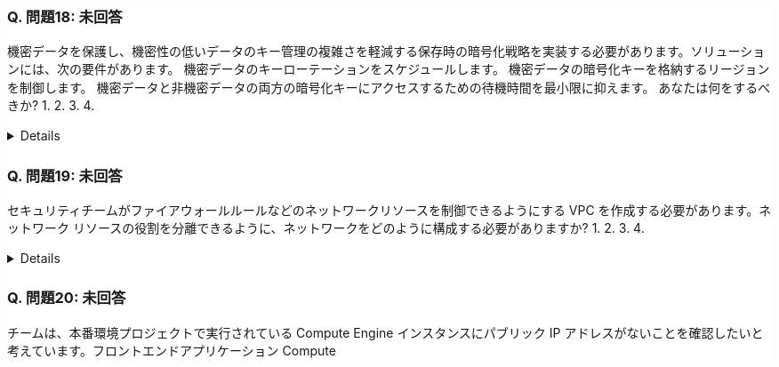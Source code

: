 ### Q.  問題18: 未回答
機密データを保護し、機密性の低いデータのキー管理の複雑さを軽減する保存時の暗号化戦略を実装する必要があります。ソリューションには、次の要件があります。
機密データのキーローテーションをスケジュールします。
機密データの暗号化キーを格納するリージョンを制御します。
機密データと非機密データの両方の暗号化キーにアクセスするための待機時間を最小限に抑えます。
あなたは何をするべきか?
1. 
2. 
3. 
4. 
<details></details>

### Q.  問題19: 未回答
セキュリティチームがファイアウォールルールなどのネットワークリソースを制御できるようにする VPC を作成する必要があります。ネットワーク リソースの役割を分離できるように、ネットワークをどのように構成する必要がありますか?
1. 
2. 
3. 
4. 
<details></details>

### Q.  問題20: 未回答
チームは、本番環境プロジェクトで実行されている Compute Engine インスタンスにパブリック IP アドレスがないことを確認したいと考えています。フロントエンドアプリケーション Compute
